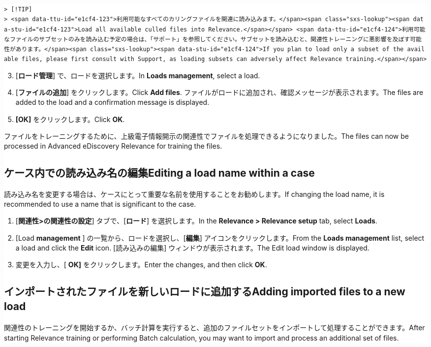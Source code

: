     > [!TIP]
    > <span data-ttu-id="e1cf4-123">利用可能なすべてのカリングファイルを関連に読み込みます。</span><span class="sxs-lookup"><span data-stu-id="e1cf4-123">Load all available culled files into Relevance.</span></span> <span data-ttu-id="e1cf4-124">利用可能なファイルのサブセットのみを読み込む予定の場合は、「サポート」を参照してください。サブセットを読み込むと、関連性トレーニングに悪影響を及ぼす可能性があります。</span><span class="sxs-lookup"><span data-stu-id="e1cf4-124">If you plan to load only a subset of the available files, please first consult with Support, as loading subsets can adversely affect Relevance training.</span></span> 
  
3. <span data-ttu-id="e1cf4-125">[**ロード管理**] で、ロードを選択します。</span><span class="sxs-lookup"><span data-stu-id="e1cf4-125">In **Loads management**, select a load.</span></span>
    
4. <span data-ttu-id="e1cf4-126">[**ファイルの追加**] をクリックします。</span><span class="sxs-lookup"><span data-stu-id="e1cf4-126">Click **Add files**.</span></span> <span data-ttu-id="e1cf4-127">ファイルがロードに追加され、確認メッセージが表示されます。</span><span class="sxs-lookup"><span data-stu-id="e1cf4-127">The files are added to the load and a confirmation message is displayed.</span></span> 
    
5. <span data-ttu-id="e1cf4-128">**[OK]** をクリックします。</span><span class="sxs-lookup"><span data-stu-id="e1cf4-128">Click **OK**.</span></span>
    
<span data-ttu-id="e1cf4-129">ファイルをトレーニングするために、上級電子情報開示の関連性でファイルを処理できるようになりました。</span><span class="sxs-lookup"><span data-stu-id="e1cf4-129">The files can now be processed in Advanced eDiscovery Relevance for training the files.</span></span>
  
## <a name="editing-a-load-name-within-a-case"></a><span data-ttu-id="e1cf4-130">ケース内での読み込み名の編集</span><span class="sxs-lookup"><span data-stu-id="e1cf4-130">Editing a load name within a case</span></span>

<span data-ttu-id="e1cf4-131">読み込み名を変更する場合は、ケースにとって重要な名前を使用することをお勧めします。</span><span class="sxs-lookup"><span data-stu-id="e1cf4-131">If changing the load name, it is recommended to use a name that is significant to the case.</span></span>
  
1. <span data-ttu-id="e1cf4-132">[**関連性\>の関連性の設定**] タブで、[**ロード**] を選択します。</span><span class="sxs-lookup"><span data-stu-id="e1cf4-132">In the **Relevance \> Relevance setup** tab, select **Loads**.</span></span>
    
2. <span data-ttu-id="e1cf4-133">[Load **management** ] の一覧から、ロードを選択し、[**編集**] アイコンをクリックします。</span><span class="sxs-lookup"><span data-stu-id="e1cf4-133">From the **Loads management** list, select a load and click the **Edit** icon.</span></span> <span data-ttu-id="e1cf4-134">[読み込みの編集] ウィンドウが表示されます。</span><span class="sxs-lookup"><span data-stu-id="e1cf4-134">The Edit load window is displayed.</span></span> 
    
3. <span data-ttu-id="e1cf4-135">変更を入力し、[ **OK]** をクリックします。</span><span class="sxs-lookup"><span data-stu-id="e1cf4-135">Enter the changes, and then click **OK**.</span></span>
    
## <a name="adding-imported-files-to-a-new-load"></a><span data-ttu-id="e1cf4-136">インポートされたファイルを新しいロードに追加する</span><span class="sxs-lookup"><span data-stu-id="e1cf4-136">Adding imported files to a new load</span></span>

<span data-ttu-id="e1cf4-137">関連性のトレーニングを開始するか、バッチ計算を実行すると、追加のファイルセットをインポートして処理することができます。</span><span class="sxs-lookup"><span data-stu-id="e1cf4-137">After starting Relevance training or performing Batch calculation, you may want to import and process an additional set of files.</span></span> 
  